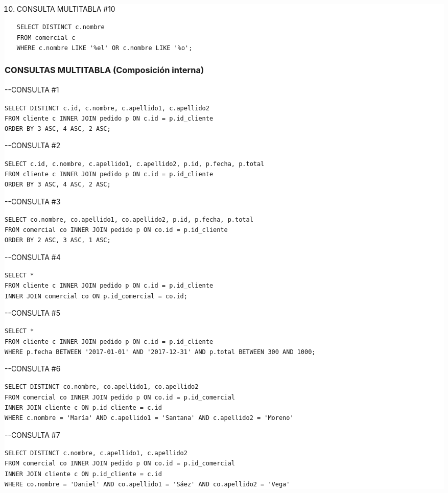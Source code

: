 10. CONSULTA  MULTITABLA #10
    ```postgresql
    SELECT DISTINCT c.nombre
    FROM comercial c
    WHERE c.nombre LIKE '%el' OR c.nombre LIKE '%o';
    ```
    

### CONSULTAS MULTITABLA (Composición interna)

--CONSULTA #1

```postgresql
SELECT DISTINCT c.id, c.nombre, c.apellido1, c.apellido2
FROM cliente c INNER JOIN pedido p ON c.id = p.id_cliente
ORDER BY 3 ASC, 4 ASC, 2 ASC;
```

--CONSULTA #2
```postgresql
SELECT c.id, c.nombre, c.apellido1, c.apellido2, p.id, p.fecha, p.total
FROM cliente c INNER JOIN pedido p ON c.id = p.id_cliente
ORDER BY 3 ASC, 4 ASC, 2 ASC;
```

--CONSULTA #3
```postgresql
SELECT co.nombre, co.apellido1, co.apellido2, p.id, p.fecha, p.total
FROM comercial co INNER JOIN pedido p ON co.id = p.id_cliente
ORDER BY 2 ASC, 3 ASC, 1 ASC;
```

--CONSULTA #4
```postgresql
SELECT *
FROM cliente c INNER JOIN pedido p ON c.id = p.id_cliente 
INNER JOIN comercial co ON p.id_comercial = co.id;
```

--CONSULTA #5
```postgresql
SELECT *
FROM cliente c INNER JOIN pedido p ON c.id = p.id_cliente
WHERE p.fecha BETWEEN '2017-01-01' AND '2017-12-31' AND p.total BETWEEN 300 AND 1000;
```

--CONSULTA #6
```postgresql
SELECT DISTINCT co.nombre, co.apellido1, co.apellido2
FROM comercial co INNER JOIN pedido p ON co.id = p.id_comercial
INNER JOIN cliente c ON p.id_cliente = c.id
WHERE c.nombre = 'María' AND c.apellido1 = 'Santana' AND c.apellido2 = 'Moreno'
```

--CONSULTA #7
```postgresql
SELECT DISTINCT c.nombre, c.apellido1, c.apellido2
FROM comercial co INNER JOIN pedido p ON co.id = p.id_comercial
INNER JOIN cliente c ON p.id_cliente = c.id
WHERE co.nombre = 'Daniel' AND co.apellido1 = 'Sáez' AND co.apellido2 = 'Vega'
```
